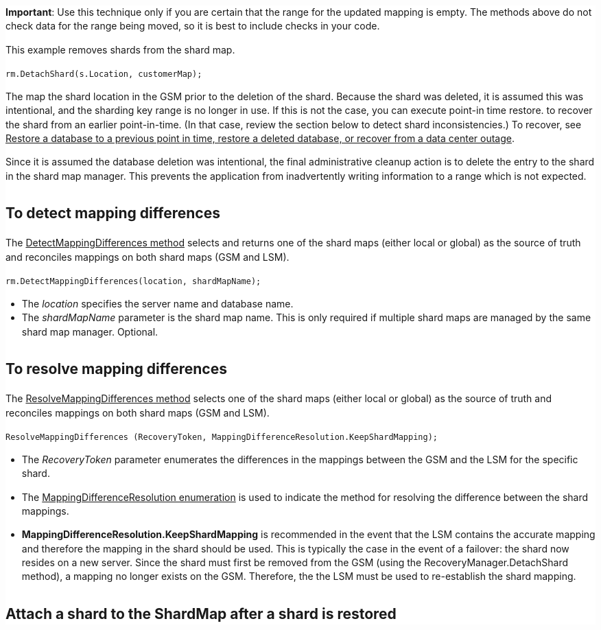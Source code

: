 **Important**:  Use this technique only if you are certain that the range for the updated mapping is empty. The methods above do not check data for the range being moved, so it is best to include checks in your code.

This example removes shards from the shard map. 

	rm.DetachShard(s.Location, customerMap); 

The map the shard location in the GSM  prior to the deletion of the shard. Because the shard was deleted, it is assumed this was intentional, and the sharding key range is no longer in use. If this is not the case, you can execute point-in time restore. to recover the shard from an earlier point-in-time. (In that case, review the section below to detect shard inconsistencies.) To recover, see [Restore a database to a previous point in time, restore a deleted database, or recover from a data center outage](sql-database-troubleshoot-backup-and-restore.md).

Since it is assumed the database deletion was intentional, the final administrative cleanup action is to delete the entry to the shard in the shard map manager. This prevents the application from inadvertently writing information to a range which is not expected.

## To detect mapping differences 

The [DetectMappingDifferences method](https://msdn.microsoft.com/library/azure/microsoft.azure.sqldatabase.elasticscale.shardmanagement.recovery.recoverymanager.detectmappingdifferences.aspx) selects and returns one of the shard maps (either local or global) as the source of truth and reconciles mappings on both shard maps (GSM and LSM).

	rm.DetectMappingDifferences(location, shardMapName);

* The *location* specifies the server name and database name. 
* The *shardMapName* parameter is the shard map name. This is only required if multiple shard maps are managed by the same shard map manager. Optional. 

## To resolve mapping differences

The [ResolveMappingDifferences method](https://msdn.microsoft.com/library/azure/microsoft.azure.sqldatabase.elasticscale.shardmanagement.recovery.recoverymanager.resolvemappingdifferences.aspx) selects one of the shard maps (either local or global) as the source of truth and reconciles mappings on both shard maps (GSM and LSM).

	ResolveMappingDifferences (RecoveryToken, MappingDifferenceResolution.KeepShardMapping);
   
* The *RecoveryToken* parameter enumerates the differences in the mappings between the GSM and the LSM for the specific shard. 

* The [MappingDifferenceResolution enumeration](https://msdn.microsoft.com/library/azure/microsoft.azure.sqldatabase.elasticscale.shardmanagement.recovery.mappingdifferenceresolution.aspx) is used to indicate the method for resolving the difference between the shard mappings. 
* **MappingDifferenceResolution.KeepShardMapping** is recommended in the event that the LSM contains the accurate mapping and therefore the mapping in the shard should be used. This is typically the case in the event of a failover: the shard now resides on a new server. Since the shard must first be removed from the GSM (using the RecoveryManager.DetachShard method), a mapping no longer exists on the GSM. Therefore, the the LSM must be used to re-establish the shard mapping.

## Attach a shard to the ShardMap after a shard is restored 
